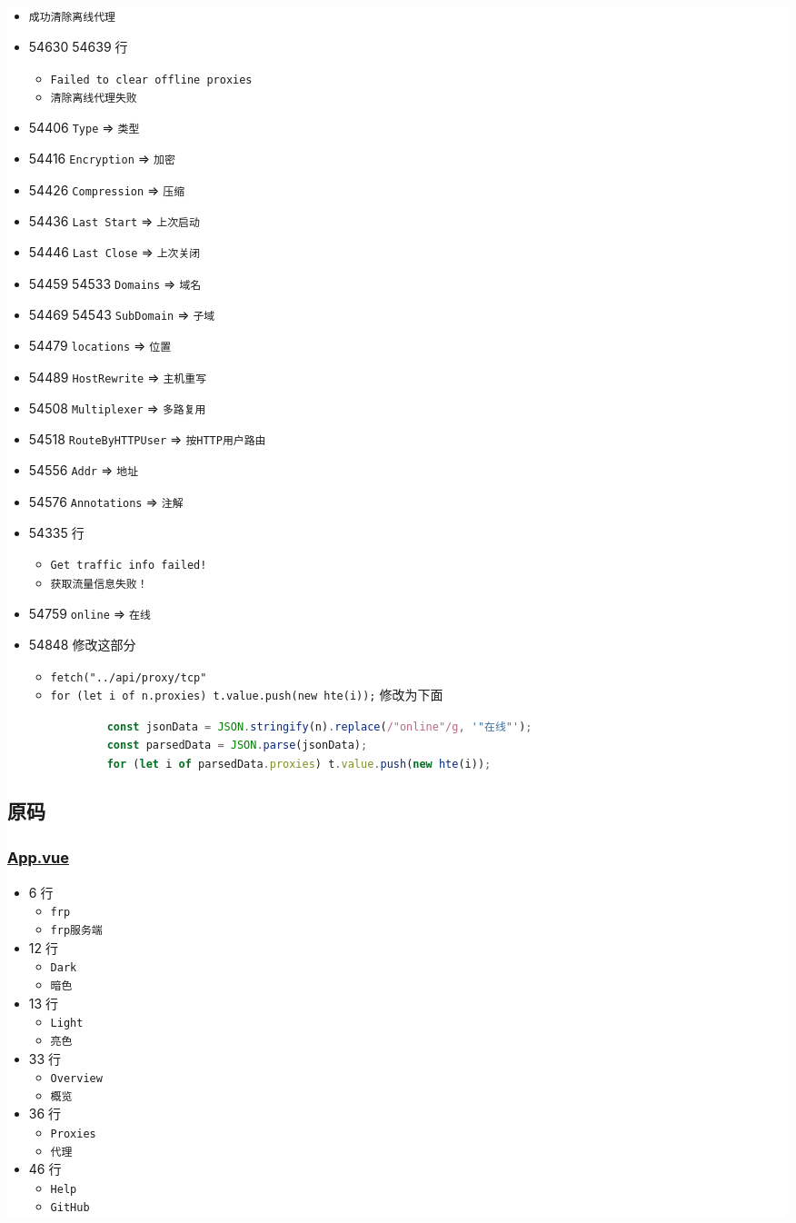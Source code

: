   - `成功清除离线代理`
- 54630 54639 行
  - `Failed to clear offline proxies`
  - `清除离线代理失败`

- 54406 `Type` => `类型`
- 54416 `Encryption` => `加密`
- 54426 `Compression` => `压缩`
- 54436 `Last Start` => `上次启动`
- 54446 `Last Close` => `上次关闭`
- 54459 54533 `Domains` => `域名`
- 54469 54543 `SubDomain` => `子域`
- 54479 `locations` => `位置`
- 54489 `HostRewrite` => `主机重写`
- 54508 `Multiplexer` => `多路复用`
- 54518 `RouteByHTTPUser` => `按HTTP用户路由`
- 54556 `Addr` => `地址`
- 54576 `Annotations` => `注解`

- 54335 行
  - `Get traffic info failed!`
  - `获取流量信息失败！`

- 54759 `online` => `在线`
- 54848 修改这部分
  - `fetch("../api/proxy/tcp"`
  - `for (let i of n.proxies) t.value.push(new hte(i));` 修改为下面
  ```javascript
              const jsonData = JSON.stringify(n).replace(/"online"/g, '"在线"');
              const parsedData = JSON.parse(jsonData);
              for (let i of parsedData.proxies) t.value.push(new hte(i));
  ```

## 原码

### [App.vue](web/frps/src/App.vue)

- 6 行
  - `frp`
  - `frp服务端`
- 12 行
  - `Dark`
  - `暗色`
- 13 行
  - `Light`
  - `亮色`
- 33 行
  - `Overview`
  - `概览`
- 36 行
  - `Proxies`
  - `代理`
- 46 行
  - `Help`
  - `GitHub`

